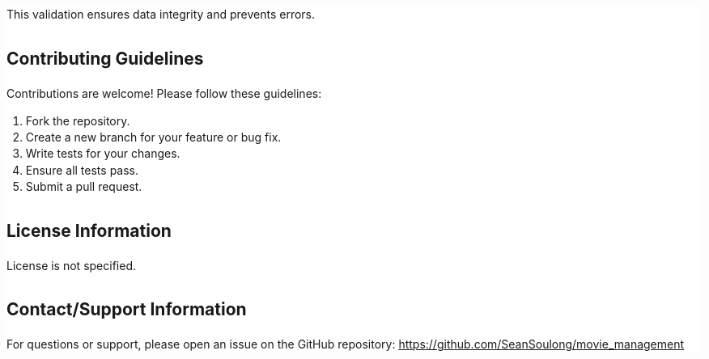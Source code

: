 This validation ensures data integrity and prevents errors.

## Contributing Guidelines

Contributions are welcome! Please follow these guidelines:

1.  Fork the repository.
2.  Create a new branch for your feature or bug fix.
3.  Write tests for your changes.
4.  Ensure all tests pass.
5.  Submit a pull request.

## License Information

License is not specified.

## Contact/Support Information

For questions or support, please open an issue on the GitHub repository:  https://github.com/SeanSoulong/movie_management
